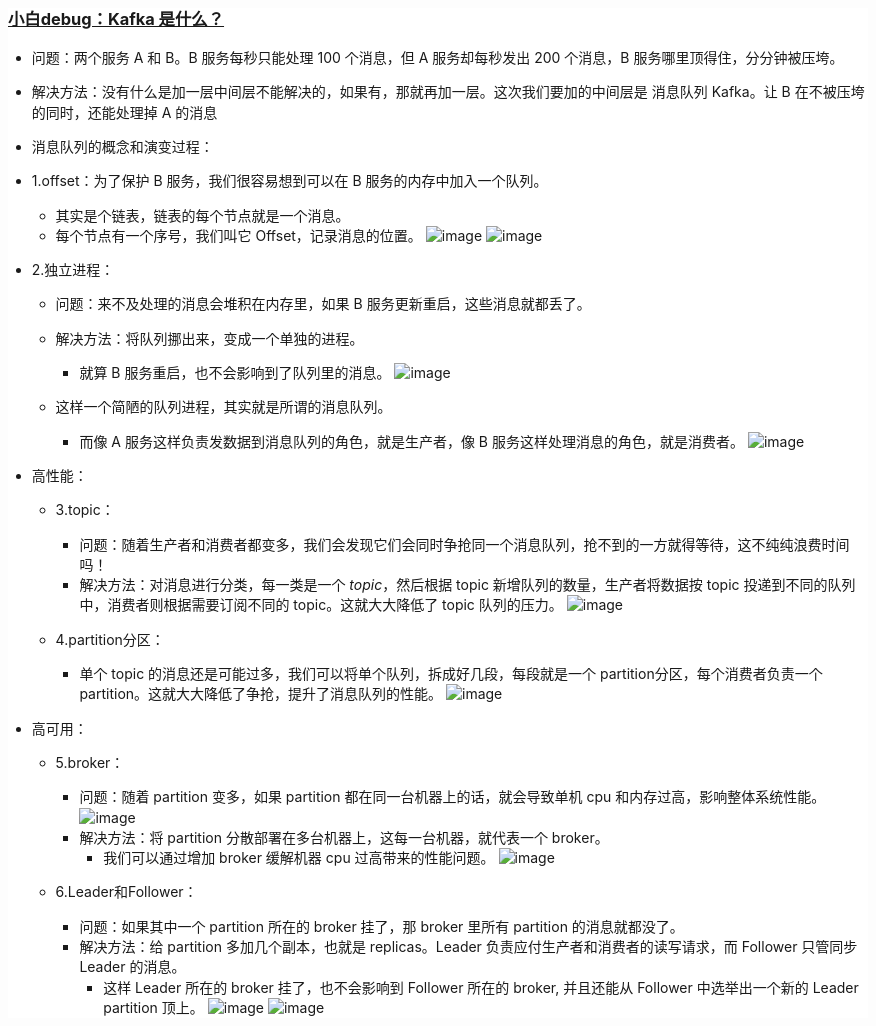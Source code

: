 ### [小白debug：Kafka 是什么？](https://mp.weixin.qq.com/s/SNMmCMV-gqkHtWS0Ca3j4g)

- 问题：两个服务 A 和 B。B 服务每秒只能处理 100 个消息，但 A 服务却每秒发出 200 个消息，B 服务哪里顶得住，分分钟被压垮。

- 解决方法：没有什么是加一层中间层不能解决的，如果有，那就再加一层。这次我们要加的中间层是 消息队列 Kafka。让 B 在不被压垮的同时，还能处理掉 A 的消息

- 消息队列的概念和演变过程：

- 1.offset：为了保护 B 服务，我们很容易想到可以在 B 服务的内存中加入一个队列。
    - 其实是个链表，链表的每个节点就是一个消息。
    - 每个节点有一个序号，我们叫它 Offset，记录消息的位置。
    ![image](./Pictures/mq/mq概念-offset.avif)
    ![image](./Pictures/mq/mq概念-offset1.avif)

- 2.独立进程：
    - 问题：来不及处理的消息会堆积在内存里，如果 B 服务更新重启，这些消息就都丢了。
    - 解决方法：将队列挪出来，变成一个单独的进程。
        - 就算 B 服务重启，也不会影响到了队列里的消息。
        ![image](./Pictures/mq/mq概念-独立进程.avif)

    - 这样一个简陋的队列进程，其实就是所谓的消息队列。
        - 而像 A 服务这样负责发数据到消息队列的角色，就是生产者，像 B 服务这样处理消息的角色，就是消费者。
        ![image](./Pictures/mq/mq概念-独立进程1.avif)

- 高性能：

    - 3.topic：
        - 问题：随着生产者和消费者都变多，我们会发现它们会同时争抢同一个消息队列，抢不到的一方就得等待，这不纯纯浪费时间吗！
        - 解决方法：对消息进行分类，每一类是一个 *topic*，然后根据 topic 新增队列的数量，生产者将数据按 topic 投递到不同的队列中，消费者则根据需要订阅不同的 topic。这就大大降低了 topic 队列的压力。
            ![image](./Pictures/mq/mq概念-topic.avif)

    - 4.partition分区：
        - 单个 topic 的消息还是可能过多，我们可以将单个队列，拆成好几段，每段就是一个 partition分区，每个消费者负责一个 partition。这就大大降低了争抢，提升了消息队列的性能。
            ![image](./Pictures/mq/mq概念-partition分区.avif)

- 高可用：

    - 5.broker：
        - 问题：随着 partition 变多，如果 partition 都在同一台机器上的话，就会导致单机 cpu 和内存过高，影响整体系统性能。
            ![image](./Pictures/mq/mq概念-broker.avif)
        - 解决方法：将 partition 分散部署在多台机器上，这每一台机器，就代表一个 broker。
            - 我们可以通过增加 broker 缓解机器 cpu 过高带来的性能问题。
            ![image](./Pictures/mq/mq概念-broker1.avif)

    - 6.Leader和Follower：
        - 问题：如果其中一个 partition 所在的 broker 挂了，那 broker 里所有 partition 的消息就都没了。
        - 解决方法：给 partition 多加几个副本，也就是 replicas。Leader 负责应付生产者和消费者的读写请求，而 Follower 只管同步 Leader 的消息。
            - 这样 Leader 所在的 broker 挂了，也不会影响到 Follower 所在的 broker, 并且还能从 Follower 中选举出一个新的 Leader partition 顶上。
            ![image](./Pictures/mq/mq概念-Leader和Follower.avif)
            ![image](./Pictures/mq/mq概念-Leader和Follower1.avif)
